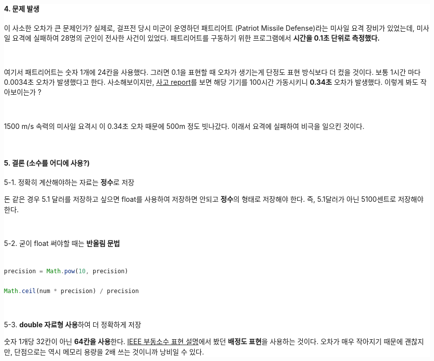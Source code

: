   

#### 4. 문제 발생

  

이 사소한 오차가 큰 문제인가? 실제로, 걸프전 당시 미군이 운영하던 패트리어트 (Patriot Missile Defense)라는 미사일 요격 장비가 있었는데, 미사일 요격에 실패하여 28명의 군인이 전사한 사건이 있었다. 패트리어트를 구동하기 위한 프로그램에서 **시간을 0.1초 단위로 측정했다.**

  

<br>

  

여기서 패트리어트는 숫자 1개에 24칸을 사용했다. 그러면 0.1을 표현할 때 오차가 생기는게 단정도 표현 방식보다 더 컸을 것이다. 보통 1시간 마다 0.0034초 오차가 발생했다고 한다. 사소해보이지만, [사고 report](http://nifty.stanford.edu/2003/pests/2002/lectures/07.1_FloatingPoint/Patriot.html)를 보면 해당 기기를 100시간 가동시키니 **0.34초** 오차가 발생했다. 이렇게 봐도 작아보이는가 ?

  

<br>

  

1500 m/s 속력의 미사일 요격시 이 0.34초 오차 때문에 500m 정도 빗나갔다. 이래서 요격에 실패하여 비극을 일으킨 것이다.

  

<br>

  

#### 5. 결론 (소수를 어디에 사용?)

  

5-1. 정확히 계산해야하는 자료는 **정수**로 저장 <br>

  

돈 같은 경우 5.1 달러를 저장하고 싶으면 float를 사용하여 저장하면 안되고 **정수**의 형태로 저장해야 한다. 즉, 5.1달러가 아닌 5100센트로 저장해야 한다.

  

<br>

  

5-2. 굳이 float 써야할 때는 **반올림 문법** <br>

  

```javascript

precision = Math.pow(10, precision)

Math.ceil(num * precision) / precision

```

  

<br>

  

5-3. **double 자료형 사용**하여 더 정확하게 저장 <br>

  

숫자 1개당 32칸이 아닌 **64칸을 사용**한다. [IEEE 부동소수 표현 설명](#2-부동소수-표현-저장)에서 봤던 **배정도 표현**을 사용하는 것이다. 오차가 매우 작아지기 때문에 괜찮지만, 단점으로는 역시 메모리 용량을 2배 쓰는 것이니까 낭비일 수 있다.
